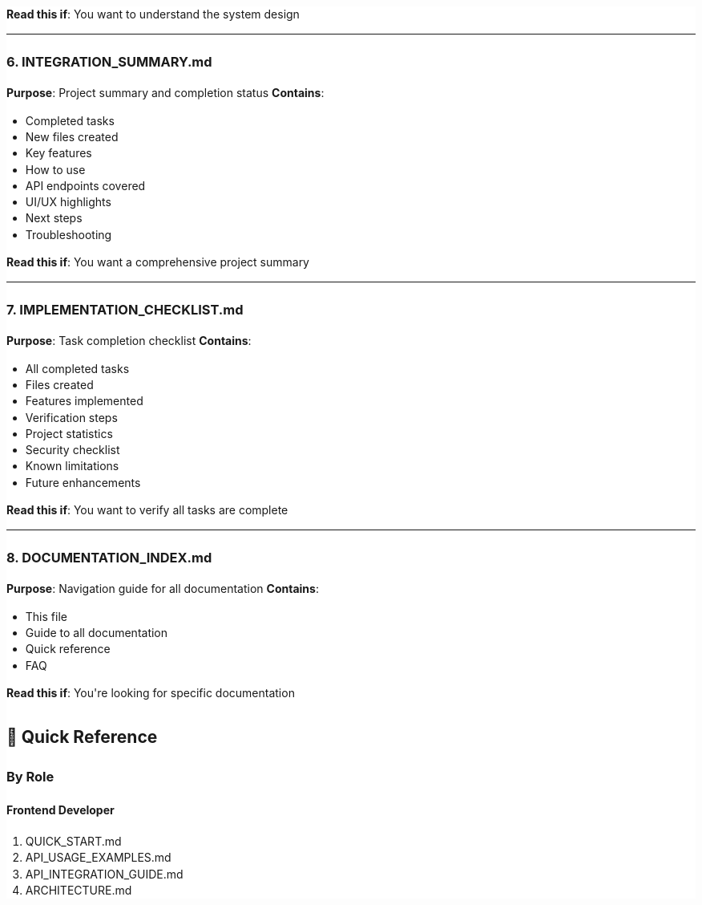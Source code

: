 **Read this if**: You want to understand the system design

---

### 6. INTEGRATION_SUMMARY.md
**Purpose**: Project summary and completion status
**Contains**:
- Completed tasks
- New files created
- Key features
- How to use
- API endpoints covered
- UI/UX highlights
- Next steps
- Troubleshooting

**Read this if**: You want a comprehensive project summary

---

### 7. IMPLEMENTATION_CHECKLIST.md
**Purpose**: Task completion checklist
**Contains**:
- All completed tasks
- Files created
- Features implemented
- Verification steps
- Project statistics
- Security checklist
- Known limitations
- Future enhancements

**Read this if**: You want to verify all tasks are complete

---

### 8. DOCUMENTATION_INDEX.md
**Purpose**: Navigation guide for all documentation
**Contains**:
- This file
- Guide to all documentation
- Quick reference
- FAQ

**Read this if**: You're looking for specific documentation

## 🎯 Quick Reference

### By Role

#### Frontend Developer
1. QUICK_START.md
2. API_USAGE_EXAMPLES.md
3. API_INTEGRATION_GUIDE.md
4. ARCHITECTURE.md
